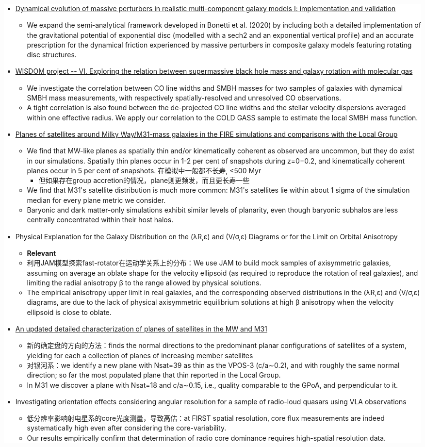- [Dynamical evolution of massive perturbers in realistic multi-component galaxy models I: implementation and validation](https://arxiv.org/abs/2010.08555)
    - We expand the semi-analytical framework developed in Bonetti et al. (2020) by including both a detailed implementation of the gravitational potential of exponential disc (modelled with a sech2 and an exponential vertical profile) and an accurate prescription for the dynamical friction experienced by massive perturbers in composite galaxy models featuring rotating disc structures.

- [WISDOM project -- VI. Exploring the relation between supermassive black hole mass and galaxy rotation with molecular gas](https://arxiv.org/abs/2010.08565)
    - We investigate the correlation between CO line widths and SMBH masses for two samples of galaxies with dynamical SMBH mass measurements, with respectively spatially-resolved and unresolved CO observations.
    - A tight correlation is also found between the de-projected CO line widths and the stellar velocity dispersions averaged within one effective radius. We apply our correlation to the COLD GASS sample to estimate the local SMBH mass function.

- [Planes of satellites around Milky Way/M31-mass galaxies in the FIRE simulations and comparisons with the Local Group](https://arxiv.org/abs/2010.08571)
    - We find that MW-like planes as spatially thin and/or kinematically coherent as observed are uncommon, but they do exist in our simulations. Spatially thin planes occur in 1-2 per cent of snapshots during z=0−0.2, and kinematically coherent planes occur in 5 per cent of snapshots. 在模拟中一般都不长寿, <500 Myr
        - 但如果存在group accretion的情况，plane则更频发，而且更长寿一些
    - We find that M31's satellite distribution is much more common: M31's satellites lie within about 1 sigma of the simulation median for every plane metric we consider.
    - Baryonic and dark matter-only simulations exhibit similar levels of planarity, even though baryonic subhalos are less centrally concentrated within their host halos.

- [Physical Explanation for the Galaxy Distribution on the (λR,ε) and (V/σ,ε) Diagrams or for the Limit on Orbital Anisotropy](https://arxiv.org/abs/2010.08586)
    - **Relevant**
    - 利用JAM模型探索fast-rotator在运动学关系上的分布：We use JAM to build mock samples of axisymmetric galaxies, assuming on average an oblate shape for the velocity ellipsoid (as required to reproduce the rotation of real galaxies), and limiting the radial anisotropy β to the range allowed by physical solutions.
    - The empirical anisotropy upper limit in real galaxies, and the corresponding observed distributions in the (λR,ε) and (V/σ,ε) diagrams, are due to the lack of physical axisymmetric equilibrium solutions at high β anisotropy when the velocity ellipsoid is close to oblate.

- [An updated detailed characterization of planes of satellites in the MW and M31](https://arxiv.org/abs/2010.08624)
    - 新的确定盘的方向的方法：finds the normal directions to the predominant planar configurations of satellites of a system, yielding for each a collection of planes of increasing member satellites
    - 对银河系：we identify a new plane with Nsat=39 as thin as the VPOS-3 (c/a∼0.2), and with roughly the same normal direction; so far the most populated plane that thin reported in the Local Group.
    - In M31 we discover a plane with Nsat=18 and c/a∼0.15, i.e., quality comparable to the GPoA, and perpendicular to it.

- [Investigating orientation effects considering angular resolution for a sample of radio-loud quasars using VLA observations](https://arxiv.org/abs/2010.08668)
    - 低分辨率影响射电星系的core光度测量，导致高估：at FIRST spatial resolution, core flux measurements are indeed systematically high even after considering the core-variability.
    - Our results empirically confirm that determination of radio core dominance requires high-spatial resolution data.
